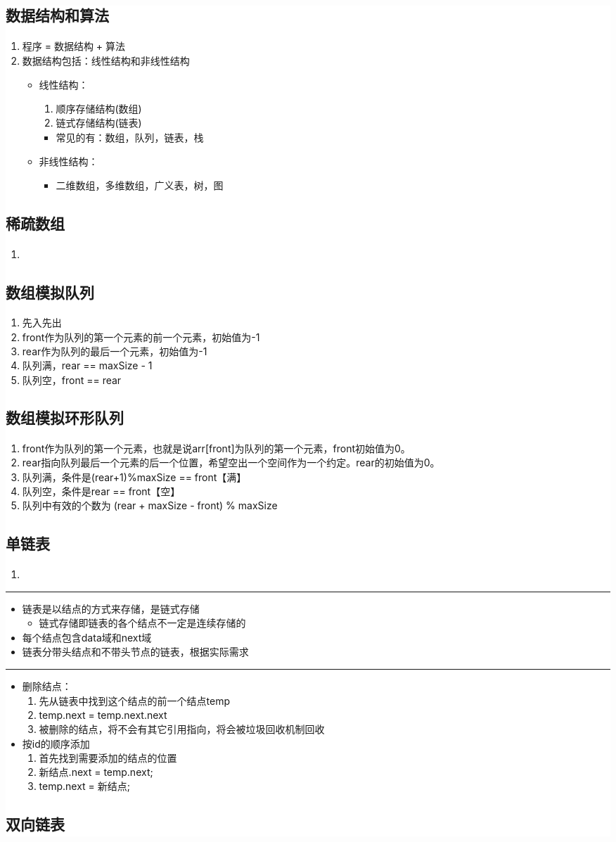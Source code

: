 ## 数据结构和算法

1. 程序 = 数据结构 + 算法 
2. 数据结构包括：线性结构和非线性结构
    - 线性结构：
        1. 顺序存储结构(数组)
        2. 链式存储结构(链表)
        - 常见的有：数组，队列，链表，栈
    - 非线性结构：
      
        - 二维数组，多维数组，广义表，树，图

## 稀疏数组
1. 

## 数组模拟队列

1. 先入先出
2. front作为队列的第一个元素的前一个元素，初始值为-1
3. rear作为队列的最后一个元素，初始值为-1
4. 队列满，rear == maxSize - 1
5. 队列空，front == rear 

## 数组模拟环形队列
1. front作为队列的第一个元素，也就是说arr[front]为队列的第一个元素，front初始值为0。
2. rear指向队列最后一个元素的后一个位置，希望空出一个空间作为一个约定。rear的初始值为0。
3. 队列满，条件是(rear+1)%maxSize == front【满】
4. 队列空，条件是rear == front【空】
5. 队列中有效的个数为 (rear + maxSize - front) % maxSize

## 单链表
1. 
-----------------

- 链表是以结点的方式来存储，是链式存储
    - 链式存储即链表的各个结点不一定是连续存储的
- 每个结点包含data域和next域
- 链表分带头结点和不带头节点的链表，根据实际需求
-----------------
- 删除结点：
    1. 先从链表中找到这个结点的前一个结点temp
    2. temp.next = temp.next.next
    3. 被删除的结点，将不会有其它引用指向，将会被垃圾回收机制回收
- 按id的顺序添加
    1. 首先找到需要添加的结点的位置
    2. 新结点.next = temp.next;
    3. temp.next = 新结点; 

## 双向链表
